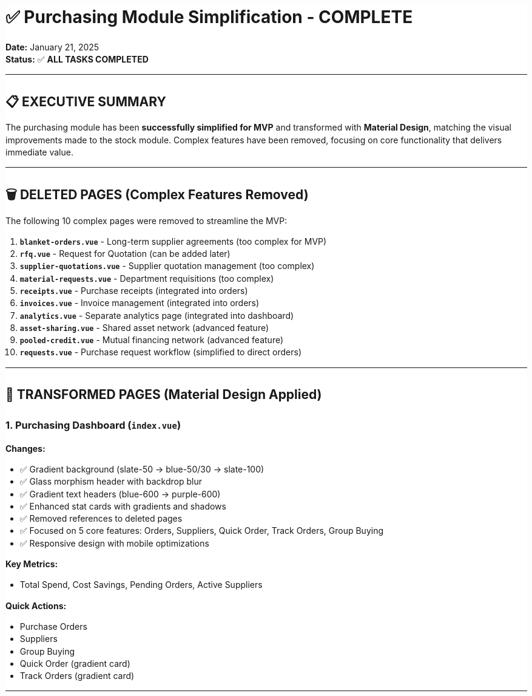 # ✅ Purchasing Module Simplification - COMPLETE

**Date:** January 21, 2025  
**Status:** ✅ **ALL TASKS COMPLETED**

---

## 📋 EXECUTIVE SUMMARY

The purchasing module has been **successfully simplified for MVP** and transformed with **Material Design**, matching the visual improvements made to the stock module. Complex features have been removed, focusing on core functionality that delivers immediate value.

---

## 🗑️ DELETED PAGES (Complex Features Removed)

The following 10 complex pages were removed to streamline the MVP:

1. **`blanket-orders.vue`** - Long-term supplier agreements (too complex for MVP)
2. **`rfq.vue`** - Request for Quotation (can be added later)
3. **`supplier-quotations.vue`** - Supplier quotation management (too complex)
4. **`material-requests.vue`** - Department requisitions (too complex)
5. **`receipts.vue`** - Purchase receipts (integrated into orders)
6. **`invoices.vue`** - Invoice management (integrated into orders)
7. **`analytics.vue`** - Separate analytics page (integrated into dashboard)
8. **`asset-sharing.vue`** - Shared asset network (advanced feature)
9. **`pooled-credit.vue`** - Mutual financing network (advanced feature)
10. **`requests.vue`** - Purchase request workflow (simplified to direct orders)

---

## 🎨 TRANSFORMED PAGES (Material Design Applied)

### 1. **Purchasing Dashboard (`index.vue`)**

**Changes:**
- ✅ Gradient background (slate-50 → blue-50/30 → slate-100)
- ✅ Glass morphism header with backdrop blur
- ✅ Gradient text headers (blue-600 → purple-600)
- ✅ Enhanced stat cards with gradients and shadows
- ✅ Removed references to deleted pages
- ✅ Focused on 5 core features: Orders, Suppliers, Quick Order, Track Orders, Group Buying
- ✅ Responsive design with mobile optimizations

**Key Metrics:**
- Total Spend, Cost Savings, Pending Orders, Active Suppliers

**Quick Actions:**
- Purchase Orders
- Suppliers
- Group Buying
- Quick Order (gradient card)
- Track Orders (gradient card)

---